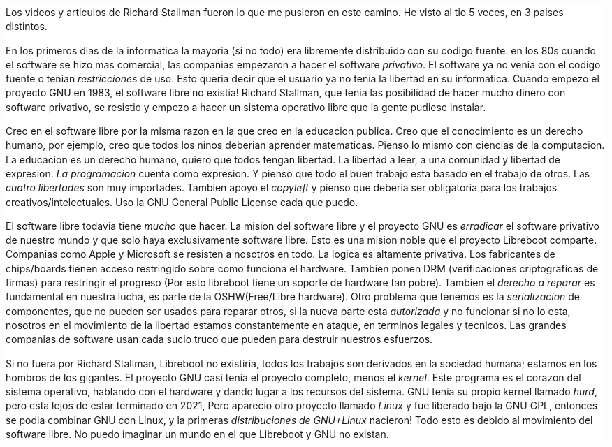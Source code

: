 Los videos y articulos de Richard Stallman fueron lo que me pusieron
en este camino. He visto al tio 5 veces, en 3 paises distintos.

En los primeros dias de la informatica la mayoria (si no todo) era
libremente distribuido con su codigo fuente. en los 80s cuando el
software se hizo mas comercial, las companias empezaron a hacer el
software *privativo*. El software ya no venia con el codigo fuente o
tenian *restricciones* de uso. Esto queria decir que el usuario ya no
tenia la libertad en su informatica. Cuando empezo el proyecto GNU en
1983, el software libre no existia! Richard Stallman, que tenia las
posibilidad de hacer mucho dinero con software privativo, se resistio
y empezo a hacer un sistema operativo libre que la gente pudiese
instalar.

Creo en el software libre por la misma razon en la que creo en la
educacion publica. Creo que el conocimiento es un derecho humano, por
ejemplo, creo que todos los ninos deberian aprender
matematicas. Pienso lo mismo con ciencias de la computacion. La
educacion es un derecho humano, quiero que todos tengan libertad. La
libertad a leer, a una comunidad y libertad de expresion. *La
programacion* cuenta como expresion. Y pienso que todo el buen trabajo
esta basado en el trabajo de otros. Las *cuatro libertades* son muy
importades. Tambien apoyo el *copyleft* y pienso que deberia ser
obligatoria para los trabajos creativos/intelectuales. Uso la [GNU
General Public License](https://www.gnu.org/licenses/#GPL) cada que puedo.

El software libre todavia tiene *mucho* que hacer. La mision del
software libre y el proyecto GNU es *erradicar* el software privativo
de nuestro mundo y que solo haya exclusivamente software libre. Esto
es una mision noble que el proyecto Libreboot comparte. Companias como
Apple y Microsoft se resisten a nosotros en todo. La logica es
altamente privativa. Los fabricantes de chips/boards tienen acceso
restringido sobre como funciona el hardware. Tambien ponen DRM
(verificaciones criptograficas de firmas) para restringir el progreso
(Por esto libreboot tiene un soporte de hardware tan pobre). Tambien
el *derecho a reparar* es fundamental en nuestra lucha, es parte de la
OSHW(Free/Libre hardware). Otro problema que tenemos es la
*serializacion* de componentes, que no pueden ser usados para reparar
otros, si la nueva parte esta *autorizada* y no funcionar si no lo
esta, nosotros en el movimiento de la libertad estamos constantemente
en ataque, en terminos legales y tecnicos. Las grandes companias de
software usan cada sucio truco que pueden para destruir nuestros esfuerzos.

Si no fuera por Richard Stallman, Libreboot no existiria, todos los
trabajos son derivados en la sociedad humana; estamos en los hombros
de los gigantes. El proyecto GNU casi tenia el proyecto completo,
menos el *kernel*. Este programa es el corazon del sistema operativo,
hablando con el hardware y dando lugar a los recursos del sistema. GNU
tenia su propio kernel llamado *hurd*, pero esta lejos de estar
terminado en 2021, Pero aparecio otro proyecto llamado *Linux* y fue
liberado bajo la GNU GPL, entonces se podia combinar GNU con Linux, y
la primeras *distribuciones de GNU+Linux* nacieron! Todo esto es
debido al movimiento del software libre. No puedo imaginar un mundo en
el que Libreboot y GNU no existan.
